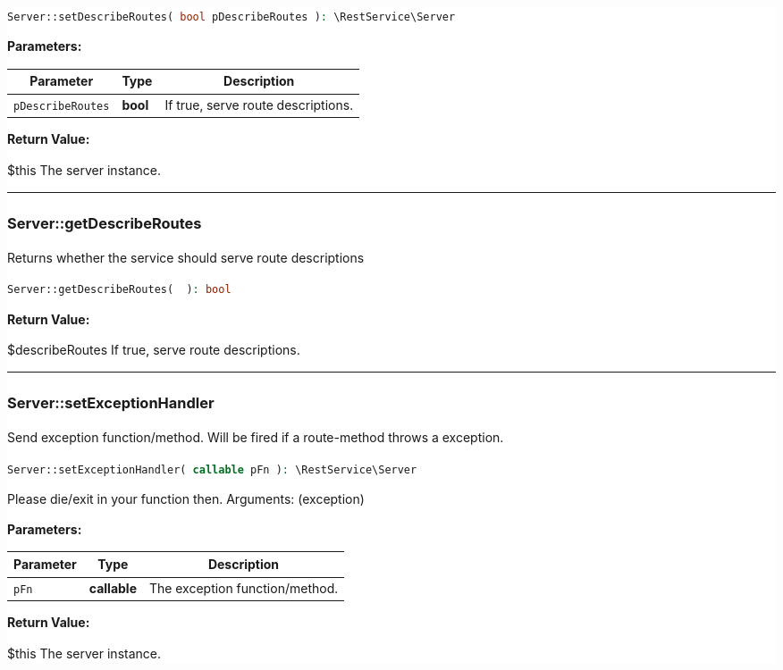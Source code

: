 ```php
Server::setDescribeRoutes( bool pDescribeRoutes ): \RestService\Server
```




**Parameters:**

| Parameter | Type | Description |
|-----------|------|-------------|
| `pDescribeRoutes` | **bool** | If true, serve route descriptions. |


**Return Value:**

$this The server instance.



---
### Server::getDescribeRoutes

Returns whether the service should serve route descriptions

```php
Server::getDescribeRoutes(  ): bool
```





**Return Value:**

$describeRoutes If true, serve route descriptions.



---
### Server::setExceptionHandler

Send exception function/method. Will be fired if a route-method throws a exception.

```php
Server::setExceptionHandler( callable pFn ): \RestService\Server
```

Please die/exit in your function then.
Arguments: (exception)


**Parameters:**

| Parameter | Type | Description |
|-----------|------|-------------|
| `pFn` | **callable** | The exception function/method. |


**Return Value:**

$this The server instance.

